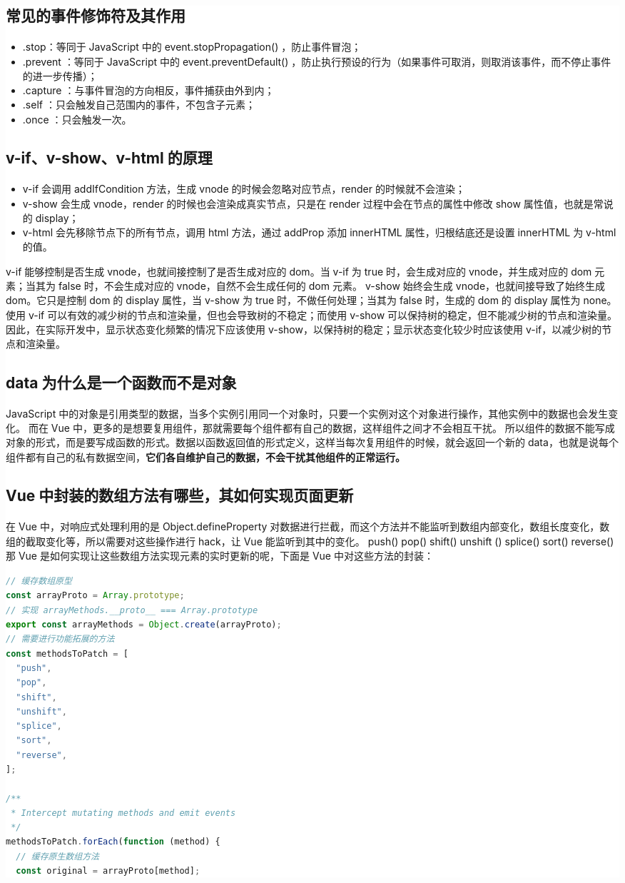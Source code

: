 ## 常见的事件修饰符及其作用

- .stop：等同于 JavaScript 中的 event.stopPropagation() ，防止事件冒泡；
- .prevent ：等同于 JavaScript 中的 event.preventDefault() ，防止执行预设的行为（如果事件可取消，则取消该事件，而不停止事件的进一步传播）；
- .capture ：与事件冒泡的方向相反，事件捕获由外到内；
- .self ：只会触发自己范围内的事件，不包含子元素；
- .once ：只会触发一次。

## v-if、v-show、v-html 的原理

- v-if 会调用 addIfCondition 方法，生成 vnode 的时候会忽略对应节点，render 的时候就不会渲染；
- v-show 会生成 vnode，render 的时候也会渲染成真实节点，只是在 render 过程中会在节点的属性中修改 show 属性值，也就是常说的 display；
- v-html 会先移除节点下的所有节点，调用 html 方法，通过 addProp 添加 innerHTML 属性，归根结底还是设置 innerHTML 为 v-html 的值。

v-if 能够控制是否生成 vnode，也就间接控制了是否生成对应的 dom。当 v-if 为 true 时，会生成对应的 vnode，并生成对应的 dom 元素；当其为 false 时，不会生成对应的 vnode，自然不会生成任何的 dom 元素。
v-show 始终会生成 vnode，也就间接导致了始终生成 dom。它只是控制 dom 的 display 属性，当 v-show 为 true 时，不做任何处理；当其为 false 时，生成的 dom 的 display 属性为 none。
使用 v-if 可以有效的减少树的节点和渲染量，但也会导致树的不稳定；而使用 v-show 可以保持树的稳定，但不能减少树的节点和渲染量。
因此，在实际开发中，显示状态变化频繁的情况下应该使用 v-show，以保持树的稳定；显示状态变化较少时应该使用 v-if，以减少树的节点和渲染量。

## data 为什么是一个函数而不是对象

JavaScript 中的对象是引用类型的数据，当多个实例引用同一个对象时，只要一个实例对这个对象进行操作，其他实例中的数据也会发生变化。
而在 Vue 中，更多的是想要复用组件，那就需要每个组件都有自己的数据，这样组件之间才不会相互干扰。
所以组件的数据不能写成对象的形式，而是要写成函数的形式。数据以函数返回值的形式定义，这样当每次复用组件的时候，就会返回一个新的 data，也就是说每个组件都有自己的私有数据空间，**它们各自维护自己的数据，不会干扰其他组件的正常运行。**

## Vue 中封装的数组方法有哪些，其如何实现页面更新

在 Vue 中，对响应式处理利用的是 Object.defineProperty 对数据进行拦截，而这个方法并不能监听到数组内部变化，数组长度变化，数组的截取变化等，所以需要对这些操作进行 hack，让 Vue 能监听到其中的变化。
push()
pop()
shift()
unshift ()
splice()
sort()
reverse()
那 Vue 是如何实现让这些数组方法实现元素的实时更新的呢，下面是 Vue 中对这些方法的封装：

```javascript
// 缓存数组原型
const arrayProto = Array.prototype;
// 实现 arrayMethods.__proto__ === Array.prototype
export const arrayMethods = Object.create(arrayProto);
// 需要进行功能拓展的方法
const methodsToPatch = [
  "push",
  "pop",
  "shift",
  "unshift",
  "splice",
  "sort",
  "reverse",
];

/**
 * Intercept mutating methods and emit events
 */
methodsToPatch.forEach(function (method) {
  // 缓存原生数组方法
  const original = arrayProto[method];
```